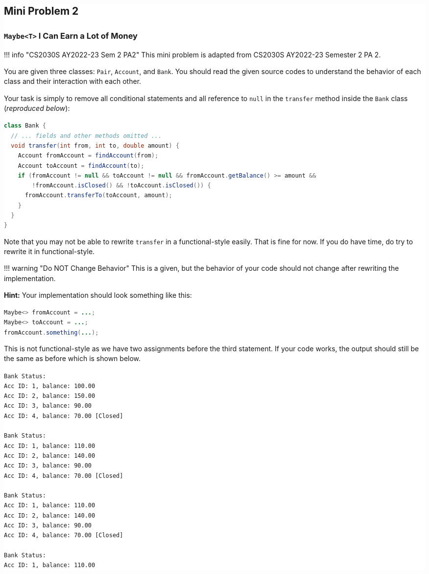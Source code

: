 

## Mini Problem 2

### `Maybe<T>` I Can Earn a Lot of Money

!!! info "CS2030S AY2022-23 Sem 2 PA2"
    This mini problem is adapted from CS2030S AY2022-23 Semester 2 PA 2.

You are given three classes: `Pair`, `Account`, and `Bank`. You should read the given source codes to understand the behavior of each class and their interaction with each other.

Your task is simply to remove all conditional statements and all reference to `null` in the `transfer` method inside the `Bank` class (_reproduced below_):

```java
class Bank {
  // ... fields and other methods omitted ...
  void transfer(int from, int to, double amount) {
    Account fromAccount = findAccount(from);
    Account toAccount = findAccount(to);
    if (fromAccount != null && toAccount != null && fromAccount.getBalance() >= amount &&
        !fromAccount.isClosed() && !toAccount.isClosed()) {
      fromAccount.transferTo(toAccount, amount);
    }
  }
}
```

Note that you may not be able to rewrite `transfer` in a functional-style easily.
That is fine for now.
If you do have time, do try to rewrite it in functional-style.

!!! warning "Do NOT Change Behavior"
    This is a given, but the behavior of your code should not change after rewriting the implementation.

**Hint:** Your implementation should look something like this:

```java
Maybe<> fromAccount = ...;
Maybe<> toAccount = ...;
fromAccount.something(...);
```

This is not functional-style as we have two assignments before the third statement.
If your code works, the output should still be the same as before which is shown below.

```
Bank Status:
Acc ID: 1, balance: 100.00
Acc ID: 2, balance: 150.00
Acc ID: 3, balance: 90.00
Acc ID: 4, balance: 70.00 [Closed]

Bank Status:
Acc ID: 1, balance: 110.00
Acc ID: 2, balance: 140.00
Acc ID: 3, balance: 90.00
Acc ID: 4, balance: 70.00 [Closed]

Bank Status:
Acc ID: 1, balance: 110.00
Acc ID: 2, balance: 140.00
Acc ID: 3, balance: 90.00
Acc ID: 4, balance: 70.00 [Closed]

Bank Status:
Acc ID: 1, balance: 110.00
```